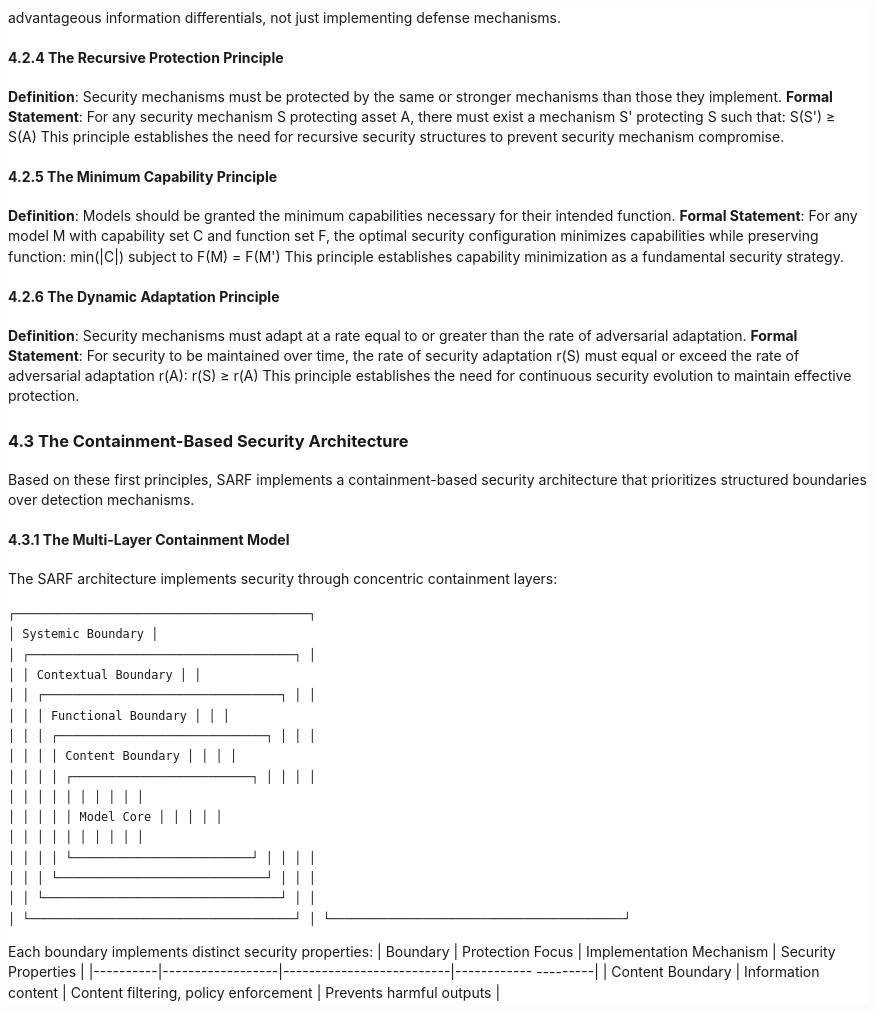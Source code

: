 advantageous information differentials, not just implementing defense
mechanisms.
#### 4.2.4 The Recursive Protection Principle
**Definition**: Security mechanisms must be protected by the same or
stronger mechanisms than those they implement.
**Formal Statement**: For any security mechanism S protecting asset A,
there must exist a mechanism S' protecting S such that:
S(S') ≥ S(A)
This principle establishes the need for recursive security structures
to prevent security mechanism compromise.
#### 4.2.5 The Minimum Capability Principle
**Definition**: Models should be granted the minimum capabilities
necessary for their intended function.
**Formal Statement**: For any model M with capability set C and
function set F, the optimal security configuration minimizes
capabilities while preserving function:
min(|C|) subject to F(M) = F(M')
This principle establishes capability minimization as a fundamental
security strategy.
#### 4.2.6 The Dynamic Adaptation Principle
**Definition**: Security mechanisms must adapt at a rate equal to or
greater than the rate of adversarial adaptation.
**Formal Statement**: For security to be maintained over time, the
rate of security adaptation r(S) must equal or exceed the rate of
adversarial adaptation r(A):
r(S) ≥ r(A)
This principle establishes the need for continuous security evolution
to maintain effective protection.
### 4.3 The Containment-Based Security Architecture
Based on these first principles, SARF implements a containment-based
security architecture that prioritizes structured boundaries over
detection mechanisms.
#### 4.3.1 The Multi-Layer Containment Model
The SARF architecture implements security through concentric
containment layers:
```
┌─────────────────────────────────────────┐
│ Systemic Boundary │
│ ┌─────────────────────────────────────┐ │
│ │ Contextual Boundary │ │
│ │ ┌─────────────────────────────────┐ │ │
│ │ │ Functional Boundary │ │ │
│ │ │ ┌─────────────────────────────┐ │ │ │
│ │ │ │ Content Boundary │ │ │ │
│ │ │ │ ┌─────────────────────────┐ │ │ │ │
│ │ │ │ │ │ │ │ │ │
│ │ │ │ │ Model Core │ │ │ │ │
│ │ │ │ │ │ │ │ │ │
│ │ │ │ └─────────────────────────┘ │ │ │ │
│ │ │ └─────────────────────────────┘ │ │ │
│ │ └─────────────────────────────────┘ │ │
│ └─────────────────────────────────────┘ │ └─────────────────────────────────────────┘
```
Each boundary implements distinct security properties:
| Boundary | Protection Focus | Implementation Mechanism | Security
Properties |
|----------|------------------|--------------------------|------------
---------|
| Content Boundary | Information content | Content filtering, policy
enforcement | Prevents harmful outputs |